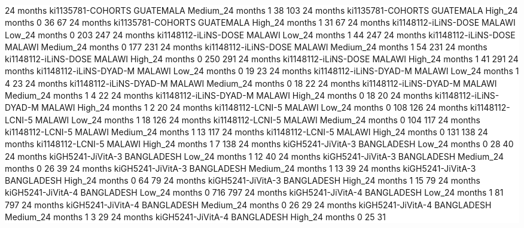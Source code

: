 24 months   ki1135781-COHORTS           GUATEMALA                      Medium_24 months           1       38     103
24 months   ki1135781-COHORTS           GUATEMALA                      High_24 months             0       36      67
24 months   ki1135781-COHORTS           GUATEMALA                      High_24 months             1       31      67
24 months   ki1148112-iLiNS-DOSE        MALAWI                         Low_24 months              0      203     247
24 months   ki1148112-iLiNS-DOSE        MALAWI                         Low_24 months              1       44     247
24 months   ki1148112-iLiNS-DOSE        MALAWI                         Medium_24 months           0      177     231
24 months   ki1148112-iLiNS-DOSE        MALAWI                         Medium_24 months           1       54     231
24 months   ki1148112-iLiNS-DOSE        MALAWI                         High_24 months             0      250     291
24 months   ki1148112-iLiNS-DOSE        MALAWI                         High_24 months             1       41     291
24 months   ki1148112-iLiNS-DYAD-M      MALAWI                         Low_24 months              0       19      23
24 months   ki1148112-iLiNS-DYAD-M      MALAWI                         Low_24 months              1        4      23
24 months   ki1148112-iLiNS-DYAD-M      MALAWI                         Medium_24 months           0       18      22
24 months   ki1148112-iLiNS-DYAD-M      MALAWI                         Medium_24 months           1        4      22
24 months   ki1148112-iLiNS-DYAD-M      MALAWI                         High_24 months             0       18      20
24 months   ki1148112-iLiNS-DYAD-M      MALAWI                         High_24 months             1        2      20
24 months   ki1148112-LCNI-5            MALAWI                         Low_24 months              0      108     126
24 months   ki1148112-LCNI-5            MALAWI                         Low_24 months              1       18     126
24 months   ki1148112-LCNI-5            MALAWI                         Medium_24 months           0      104     117
24 months   ki1148112-LCNI-5            MALAWI                         Medium_24 months           1       13     117
24 months   ki1148112-LCNI-5            MALAWI                         High_24 months             0      131     138
24 months   ki1148112-LCNI-5            MALAWI                         High_24 months             1        7     138
24 months   kiGH5241-JiVitA-3           BANGLADESH                     Low_24 months              0       28      40
24 months   kiGH5241-JiVitA-3           BANGLADESH                     Low_24 months              1       12      40
24 months   kiGH5241-JiVitA-3           BANGLADESH                     Medium_24 months           0       26      39
24 months   kiGH5241-JiVitA-3           BANGLADESH                     Medium_24 months           1       13      39
24 months   kiGH5241-JiVitA-3           BANGLADESH                     High_24 months             0       64      79
24 months   kiGH5241-JiVitA-3           BANGLADESH                     High_24 months             1       15      79
24 months   kiGH5241-JiVitA-4           BANGLADESH                     Low_24 months              0      716     797
24 months   kiGH5241-JiVitA-4           BANGLADESH                     Low_24 months              1       81     797
24 months   kiGH5241-JiVitA-4           BANGLADESH                     Medium_24 months           0       26      29
24 months   kiGH5241-JiVitA-4           BANGLADESH                     Medium_24 months           1        3      29
24 months   kiGH5241-JiVitA-4           BANGLADESH                     High_24 months             0       25      31